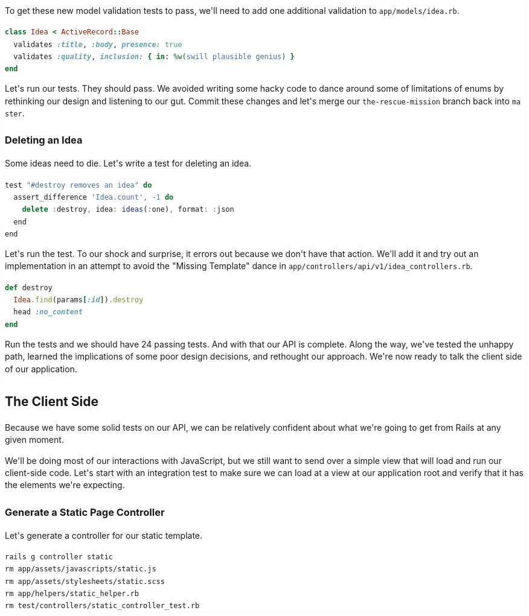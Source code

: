 To get these new model validation tests to pass, we'll need to add one additional validation to `app/models/idea.rb`.

```rb
class Idea < ActiveRecord::Base
  validates :title, :body, presence: true
  validates :quality, inclusion: { in: %w(swill plausible genius) }
end
```

Let's run our tests. They should pass. We avoided writing some hacky code to dance around some of limitations of enums by rethinking our design and listening to our gut. Commit these changes and let's merge our `the-rescue-mission` branch back into `master`.

### Deleting an Idea

Some ideas need to die. Let's write a test for deleting an idea.

```js
test "#destroy removes an idea" do
  assert_difference 'Idea.count', -1 do
    delete :destroy, idea: ideas(:one), format: :json
  end
end
```

Let's run the test. To our shock and surprise, it errors out because we don't have that action. We'll add it and try out an implementation in an attempt to avoid the "Missing Template" dance in `app/controllers/api/v1/idea_controllers.rb`.

```rb
def destroy
  Idea.find(params[:id]).destroy
  head :no_content
end
```

Run the tests and we should have 24 passing tests. And with that our API is complete. Along the way, we've tested the unhappy path, learned the implications of some poor design decisions, and rethought our approach. We're now ready to talk the client side of our application.

## The Client Side

Because we have some solid tests on our API, we can be relatively confident about what we're going to get from Rails at any given moment.

We'll be doing most of our interactions with JavaScript, but we still want to send over a simple view that will load and run our client-side code. Let's start with an integration test to make sure we can load at a view at our application root and verify that it has the elements we're expecting.

### Generate a Static Page Controller

Let's generate a controller for our static template.

```
rails g controller static
rm app/assets/javascripts/static.js
rm app/assets/stylesheets/static.scss
rm app/helpers/static_helper.rb
rm test/controllers/static_controller_test.rb
```


[enums]: http://edgeapi.rubyonrails.org/classes/ActiveRecord/Enum.html
[sean]: https://github.com/sgrif
[fg]: https://github.com/thoughtbot/factory_girl_rails
[mystery guest pattern]: https://robots.thoughtbot.com/mystery-guest
[wfa]: https://robots.thoughtbot.com/automatically-wait-for-ajax-with-capybara